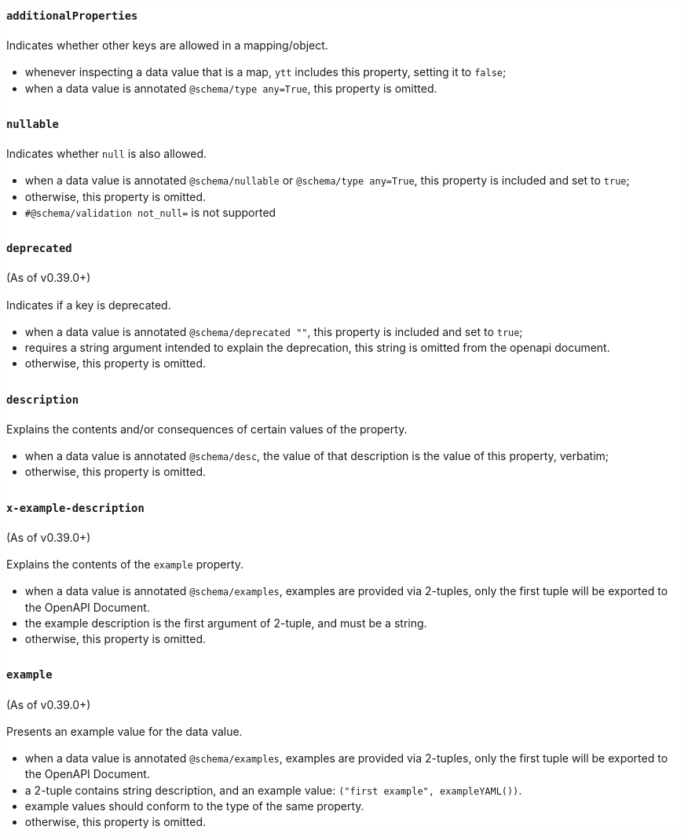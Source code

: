 ### `additionalProperties`

Indicates whether other keys are allowed in a mapping/object.

- whenever inspecting a data value that is a map, `ytt` includes this property, setting it to `false`;
- when a data value is annotated `@schema/type any=True`, this property is omitted.

### `nullable`

Indicates whether `null` is also allowed.

- when a data value is annotated `@schema/nullable` or `@schema/type any=True`, this property is included and set to `true`;
- otherwise, this property is omitted.
- `#@schema/validation not_null=` is not supported

### `deprecated`

(As of v0.39.0+)

Indicates if a key is deprecated.

- when a data value is annotated `@schema/deprecated ""`, this property is included and set to `true`;
- requires a string argument intended to explain the deprecation, this string is omitted from the openapi document.
- otherwise, this property is omitted.

### `description`

Explains the contents and/or consequences of certain values of the property.

- when a data value is annotated `@schema/desc`, the value of that description is the value of this property, verbatim;
- otherwise, this property is omitted.

### `x-example-description`

(As of v0.39.0+)

Explains the contents of the `example` property.

- when a data value is annotated `@schema/examples`, examples are provided via 2-tuples, only the first tuple will be exported to the OpenAPI Document.
- the example description is the first argument of 2-tuple, and must be a string.
- otherwise, this property is omitted.

### `example`

(As of v0.39.0+)

Presents an example value for the data value.

- when a data value is annotated `@schema/examples`, examples are provided via 2-tuples, only the first tuple will be exported to the OpenAPI Document.
- a 2-tuple contains string description, and an example value: `("first example", exampleYAML())`.
- example values should conform to the type of the same property.
- otherwise, this property is omitted.
